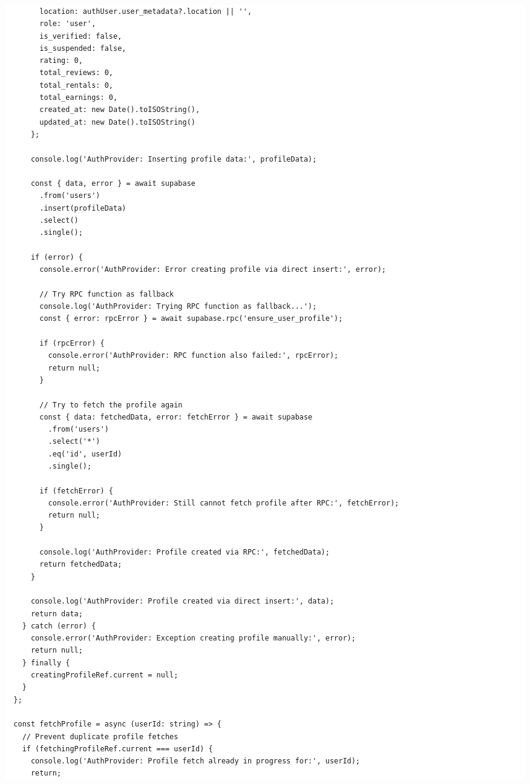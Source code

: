 ```typescriptreact
        location: authUser.user_metadata?.location || '',
        role: 'user',
        is_verified: false,
        is_suspended: false,
        rating: 0,
        total_reviews: 0,
        total_rentals: 0,
        total_earnings: 0,
        created_at: new Date().toISOString(),
        updated_at: new Date().toISOString()
      };
      
      console.log('AuthProvider: Inserting profile data:', profileData);
      
      const { data, error } = await supabase
        .from('users')
        .insert(profileData)
        .select()
        .single();
      
      if (error) {
        console.error('AuthProvider: Error creating profile via direct insert:', error);
        
        // Try RPC function as fallback
        console.log('AuthProvider: Trying RPC function as fallback...');
        const { error: rpcError } = await supabase.rpc('ensure_user_profile');
        
        if (rpcError) {
          console.error('AuthProvider: RPC function also failed:', rpcError);
          return null;
        }
        
        // Try to fetch the profile again
        const { data: fetchedData, error: fetchError } = await supabase
          .from('users')
          .select('*')
          .eq('id', userId)
          .single();
          
        if (fetchError) {
          console.error('AuthProvider: Still cannot fetch profile after RPC:', fetchError);
          return null;
        }
        
        console.log('AuthProvider: Profile created via RPC:', fetchedData);
        return fetchedData;
      }
      
      console.log('AuthProvider: Profile created via direct insert:', data);
      return data;
    } catch (error) {
      console.error('AuthProvider: Exception creating profile manually:', error);
      return null;
    } finally {
      creatingProfileRef.current = null;
    }
  };

  const fetchProfile = async (userId: string) => {
    // Prevent duplicate profile fetches
    if (fetchingProfileRef.current === userId) {
      console.log('AuthProvider: Profile fetch already in progress for:', userId);
      return;
```